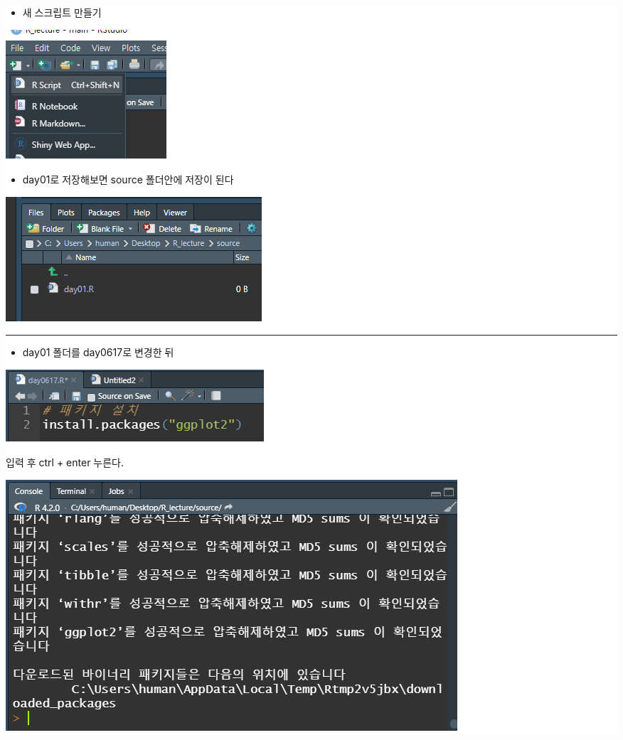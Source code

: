 - 새 스크립트 만들기

![Untitled](/images/0617/Untitled%2024.png)

- day01로 저장해보면 source 폴더안에 저장이 된다

![Untitled](/images/0617/Untitled%2025.png)

---

- day01 폴더를 day0617로 변경한 뒤

![Untitled](/images/0617/Untitled%2026.png)

입력 후 ctrl + enter 누른다.

![Untitled](/images/0617/Untitled%2027.png)
